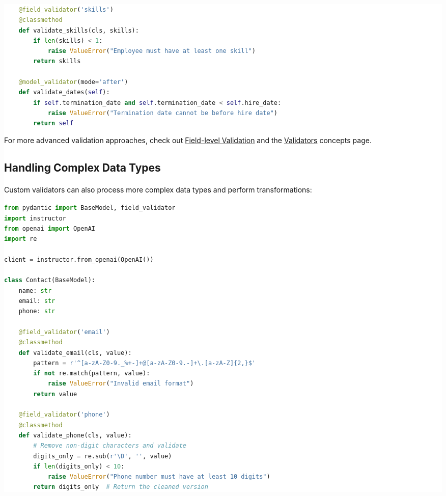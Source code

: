 ```python
    @field_validator('skills')
    @classmethod
    def validate_skills(cls, skills):
        if len(skills) < 1:
            raise ValueError("Employee must have at least one skill")
        return skills
    
    @model_validator(mode='after')
    def validate_dates(self):
        if self.termination_date and self.termination_date < self.hire_date:
            raise ValueError("Termination date cannot be before hire date")
        return self
```

For more advanced validation approaches, check out [Field-level Validation](../../concepts/fields.md) and the [Validators](../../concepts/reask_validation.md) concepts page.

## Handling Complex Data Types

Custom validators can also process more complex data types and perform transformations:

```python
from pydantic import BaseModel, field_validator
import instructor
from openai import OpenAI
import re

client = instructor.from_openai(OpenAI())

class Contact(BaseModel):
    name: str
    email: str
    phone: str
    
    @field_validator('email')
    @classmethod
    def validate_email(cls, value):
        pattern = r'^[a-zA-Z0-9._%+-]+@[a-zA-Z0-9.-]+\.[a-zA-Z]{2,}$'
        if not re.match(pattern, value):
            raise ValueError("Invalid email format")
        return value
    
    @field_validator('phone')
    @classmethod
    def validate_phone(cls, value):
        # Remove non-digit characters and validate
        digits_only = re.sub(r'\D', '', value)
        if len(digits_only) < 10:
            raise ValueError("Phone number must have at least 10 digits")
        return digits_only  # Return the cleaned version
```
